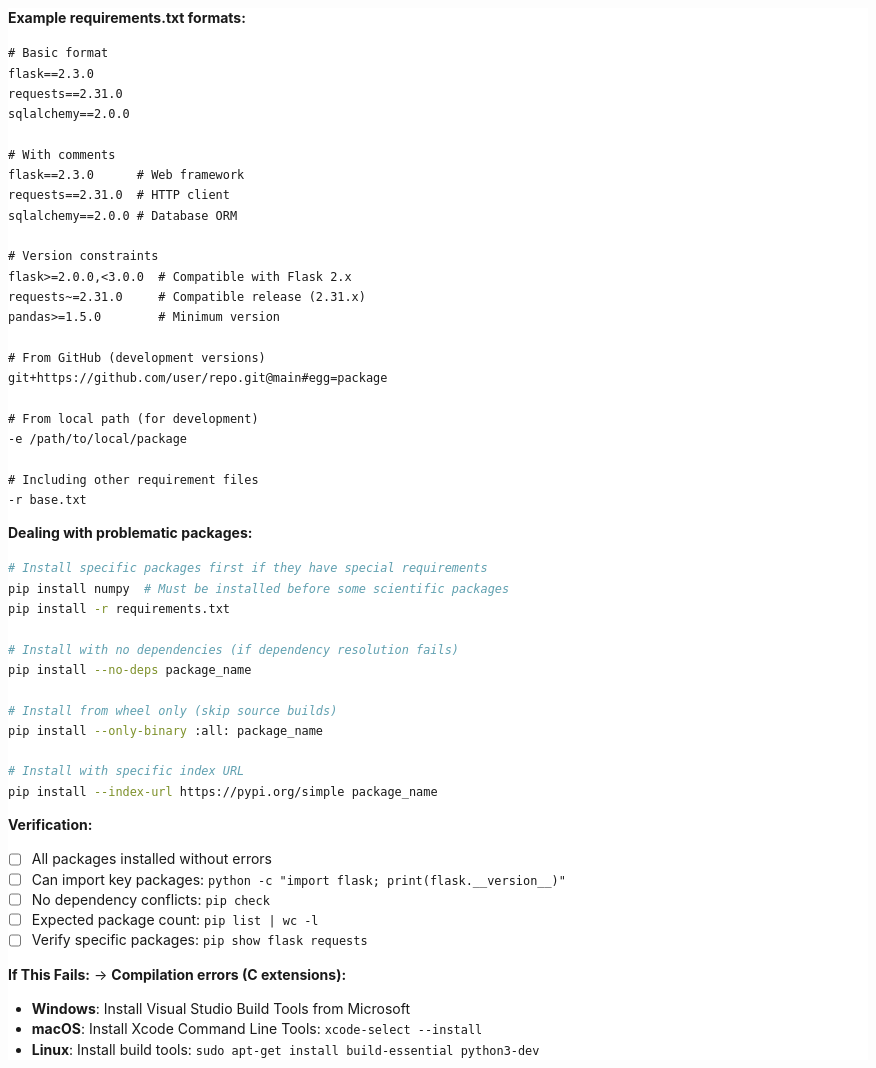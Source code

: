 **Example requirements.txt formats:**
```txt
# Basic format
flask==2.3.0
requests==2.31.0
sqlalchemy==2.0.0

# With comments
flask==2.3.0      # Web framework
requests==2.31.0  # HTTP client
sqlalchemy==2.0.0 # Database ORM

# Version constraints
flask>=2.0.0,<3.0.0  # Compatible with Flask 2.x
requests~=2.31.0     # Compatible release (2.31.x)
pandas>=1.5.0        # Minimum version

# From GitHub (development versions)
git+https://github.com/user/repo.git@main#egg=package

# From local path (for development)
-e /path/to/local/package

# Including other requirement files
-r base.txt
```

**Dealing with problematic packages:**
```bash
# Install specific packages first if they have special requirements
pip install numpy  # Must be installed before some scientific packages
pip install -r requirements.txt

# Install with no dependencies (if dependency resolution fails)
pip install --no-deps package_name

# Install from wheel only (skip source builds)
pip install --only-binary :all: package_name

# Install with specific index URL
pip install --index-url https://pypi.org/simple package_name
```

**Verification:**
- [ ] All packages installed without errors
- [ ] Can import key packages: `python -c "import flask; print(flask.__version__)"`
- [ ] No dependency conflicts: `pip check`
- [ ] Expected package count: `pip list | wc -l`
- [ ] Verify specific packages: `pip show flask requests`

**If This Fails:**
→ **Compilation errors (C extensions):**
  - **Windows**: Install Visual Studio Build Tools from Microsoft
  - **macOS**: Install Xcode Command Line Tools: `xcode-select --install`
  - **Linux**: Install build tools: `sudo apt-get install build-essential python3-dev`
